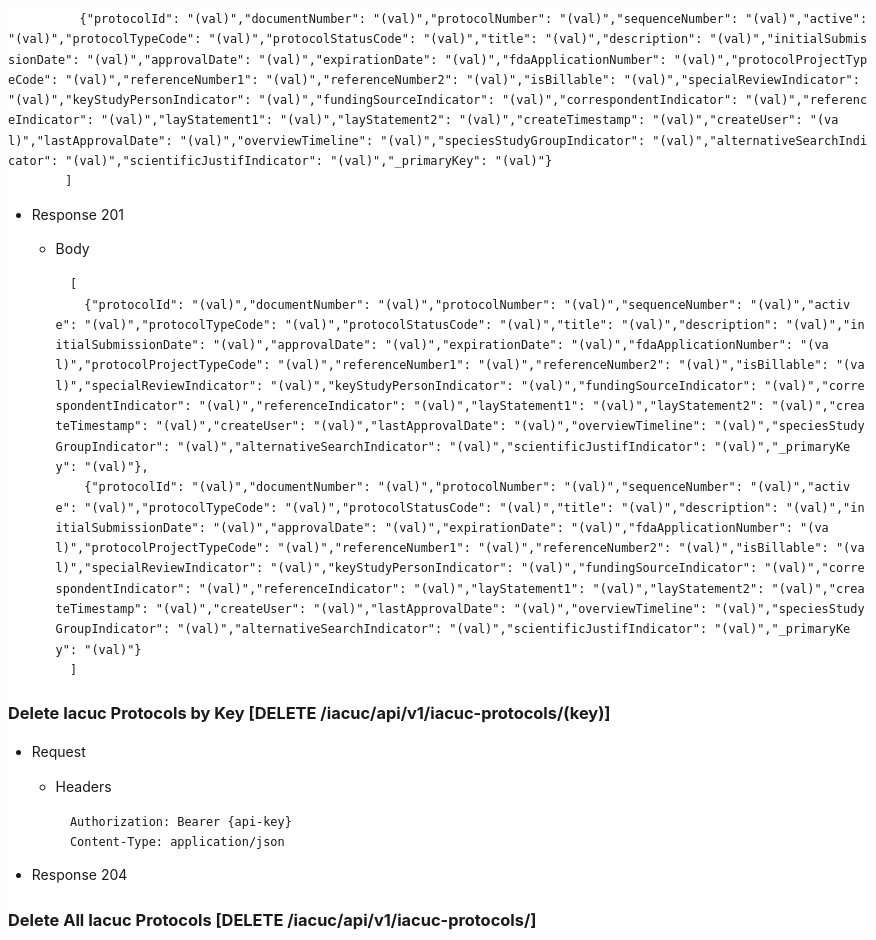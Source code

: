               {"protocolId": "(val)","documentNumber": "(val)","protocolNumber": "(val)","sequenceNumber": "(val)","active": "(val)","protocolTypeCode": "(val)","protocolStatusCode": "(val)","title": "(val)","description": "(val)","initialSubmissionDate": "(val)","approvalDate": "(val)","expirationDate": "(val)","fdaApplicationNumber": "(val)","protocolProjectTypeCode": "(val)","referenceNumber1": "(val)","referenceNumber2": "(val)","isBillable": "(val)","specialReviewIndicator": "(val)","keyStudyPersonIndicator": "(val)","fundingSourceIndicator": "(val)","correspondentIndicator": "(val)","referenceIndicator": "(val)","layStatement1": "(val)","layStatement2": "(val)","createTimestamp": "(val)","createUser": "(val)","lastApprovalDate": "(val)","overviewTimeline": "(val)","speciesStudyGroupIndicator": "(val)","alternativeSearchIndicator": "(val)","scientificJustifIndicator": "(val)","_primaryKey": "(val)"}
            ]
			
+ Response 201
    
    + Body
            
            [
              {"protocolId": "(val)","documentNumber": "(val)","protocolNumber": "(val)","sequenceNumber": "(val)","active": "(val)","protocolTypeCode": "(val)","protocolStatusCode": "(val)","title": "(val)","description": "(val)","initialSubmissionDate": "(val)","approvalDate": "(val)","expirationDate": "(val)","fdaApplicationNumber": "(val)","protocolProjectTypeCode": "(val)","referenceNumber1": "(val)","referenceNumber2": "(val)","isBillable": "(val)","specialReviewIndicator": "(val)","keyStudyPersonIndicator": "(val)","fundingSourceIndicator": "(val)","correspondentIndicator": "(val)","referenceIndicator": "(val)","layStatement1": "(val)","layStatement2": "(val)","createTimestamp": "(val)","createUser": "(val)","lastApprovalDate": "(val)","overviewTimeline": "(val)","speciesStudyGroupIndicator": "(val)","alternativeSearchIndicator": "(val)","scientificJustifIndicator": "(val)","_primaryKey": "(val)"},
              {"protocolId": "(val)","documentNumber": "(val)","protocolNumber": "(val)","sequenceNumber": "(val)","active": "(val)","protocolTypeCode": "(val)","protocolStatusCode": "(val)","title": "(val)","description": "(val)","initialSubmissionDate": "(val)","approvalDate": "(val)","expirationDate": "(val)","fdaApplicationNumber": "(val)","protocolProjectTypeCode": "(val)","referenceNumber1": "(val)","referenceNumber2": "(val)","isBillable": "(val)","specialReviewIndicator": "(val)","keyStudyPersonIndicator": "(val)","fundingSourceIndicator": "(val)","correspondentIndicator": "(val)","referenceIndicator": "(val)","layStatement1": "(val)","layStatement2": "(val)","createTimestamp": "(val)","createUser": "(val)","lastApprovalDate": "(val)","overviewTimeline": "(val)","speciesStudyGroupIndicator": "(val)","alternativeSearchIndicator": "(val)","scientificJustifIndicator": "(val)","_primaryKey": "(val)"}
            ]
            
### Delete Iacuc Protocols by Key [DELETE /iacuc/api/v1/iacuc-protocols/(key)]
	 
+ Request

    + Headers

            Authorization: Bearer {api-key}
            Content-Type: application/json

+ Response 204

### Delete All Iacuc Protocols [DELETE /iacuc/api/v1/iacuc-protocols/]

